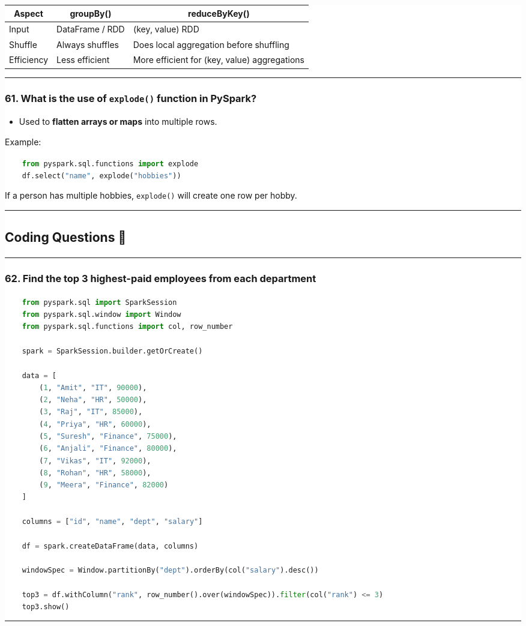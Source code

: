 | Aspect        | groupBy()                         | reduceByKey()                     |
|---------------|------------------------------------|-----------------------------------|
| Input         | DataFrame / RDD                    | (key, value) RDD                  |
| Shuffle       | Always shuffles                    | Does local aggregation before shuffling |
| Efficiency    | Less efficient                     | More efficient for (key, value) aggregations |

---

### 61. **What is the use of `explode()` function in PySpark?**

- Used to **flatten arrays or maps** into multiple rows.
  
Example:
```python
    from pyspark.sql.functions import explode
    df.select("name", explode("hobbies"))
```
If a person has multiple hobbies, `explode()` will create one row per hobby.

---

## Coding Questions 🎯

---

### 62. **Find the top 3 highest-paid employees from each department**

```python
    from pyspark.sql import SparkSession
    from pyspark.sql.window import Window
    from pyspark.sql.functions import col, row_number

    spark = SparkSession.builder.getOrCreate()

    data = [
        (1, "Amit", "IT", 90000),
        (2, "Neha", "HR", 50000),
        (3, "Raj", "IT", 85000),
        (4, "Priya", "HR", 60000),
        (5, "Suresh", "Finance", 75000),
        (6, "Anjali", "Finance", 80000),
        (7, "Vikas", "IT", 92000),
        (8, "Rohan", "HR", 58000),
        (9, "Meera", "Finance", 82000)
    ]

    columns = ["id", "name", "dept", "salary"]

    df = spark.createDataFrame(data, columns)

    windowSpec = Window.partitionBy("dept").orderBy(col("salary").desc())

    top3 = df.withColumn("rank", row_number().over(windowSpec)).filter(col("rank") <= 3)
    top3.show()
```

---